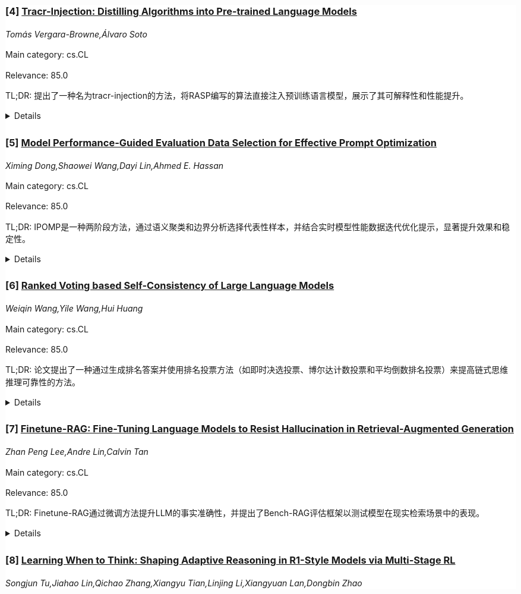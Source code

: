 
### [4] [Tracr-Injection: Distilling Algorithms into Pre-trained Language Models](https://arxiv.org/abs/2505.10719)
*Tomás Vergara-Browne,Álvaro Soto*

Main category: cs.CL

Relevance: 85.0

TL;DR: 提出了一种名为tracr-injection的方法，将RASP编写的算法直接注入预训练语言模型，展示了其可解释性和性能提升。


<details><summary>Details</summary></details>


### [5] [Model Performance-Guided Evaluation Data Selection for Effective Prompt Optimization](https://arxiv.org/abs/2505.10736)
*Ximing Dong,Shaowei Wang,Dayi Lin,Ahmed E. Hassan*

Main category: cs.CL

Relevance: 85.0

TL;DR: IPOMP是一种两阶段方法，通过语义聚类和边界分析选择代表性样本，并结合实时模型性能数据迭代优化提示，显著提升效果和稳定性。


<details><summary>Details</summary></details>


### [6] [Ranked Voting based Self-Consistency of Large Language Models](https://arxiv.org/abs/2505.10772)
*Weiqin Wang,Yile Wang,Hui Huang*

Main category: cs.CL

Relevance: 85.0

TL;DR: 论文提出了一种通过生成排名答案并使用排名投票方法（如即时决选投票、博尔达计数投票和平均倒数排名投票）来提高链式思维推理可靠性的方法。


<details><summary>Details</summary></details>


### [7] [Finetune-RAG: Fine-Tuning Language Models to Resist Hallucination in Retrieval-Augmented Generation](https://arxiv.org/abs/2505.10792)
*Zhan Peng Lee,Andre Lin,Calvin Tan*

Main category: cs.CL

Relevance: 85.0

TL;DR: Finetune-RAG通过微调方法提升LLM的事实准确性，并提出了Bench-RAG评估框架以测试模型在现实检索场景中的表现。


<details><summary>Details</summary></details>


### [8] [Learning When to Think: Shaping Adaptive Reasoning in R1-Style Models via Multi-Stage RL](https://arxiv.org/abs/2505.10832)
*Songjun Tu,Jiahao Lin,Qichao Zhang,Xiangyu Tian,Linjing Li,Xiangyuan Lan,Dongbin Zhao*
